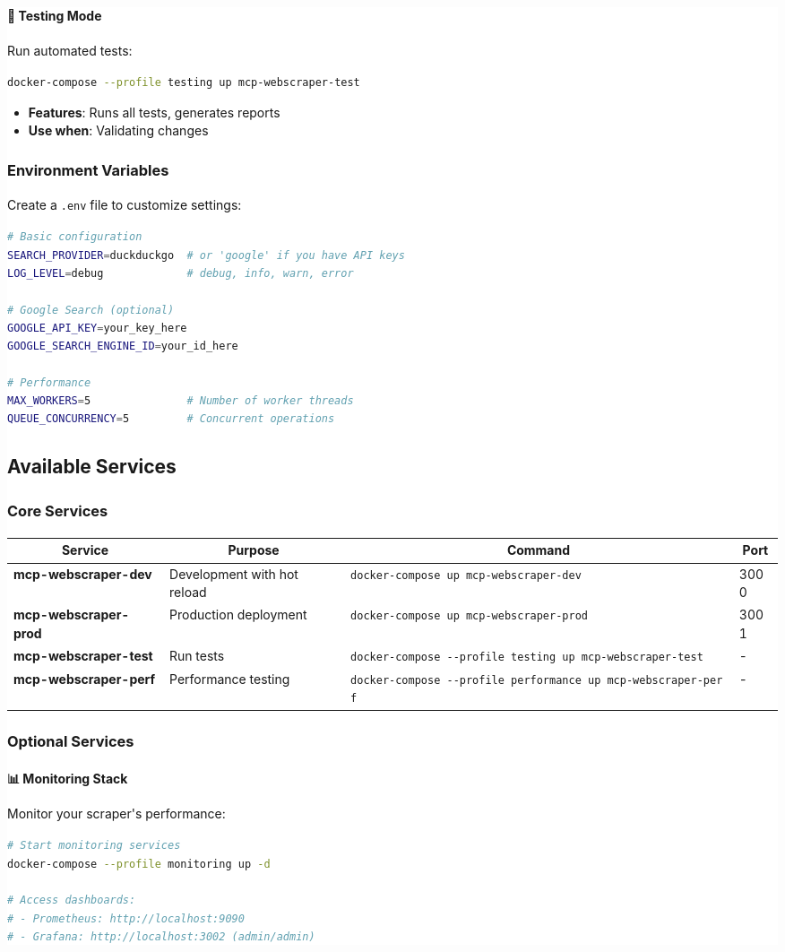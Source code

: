 #### 🔴 Testing Mode
Run automated tests:
```bash
docker-compose --profile testing up mcp-webscraper-test
```
- **Features**: Runs all tests, generates reports
- **Use when**: Validating changes

### Environment Variables

Create a `.env` file to customize settings:

```bash
# Basic configuration
SEARCH_PROVIDER=duckduckgo  # or 'google' if you have API keys
LOG_LEVEL=debug             # debug, info, warn, error

# Google Search (optional)
GOOGLE_API_KEY=your_key_here
GOOGLE_SEARCH_ENGINE_ID=your_id_here

# Performance
MAX_WORKERS=5               # Number of worker threads
QUEUE_CONCURRENCY=5         # Concurrent operations
```

## Available Services

### Core Services

| Service | Purpose | Command | Port |
|---------|---------|---------|------|
| **mcp-webscraper-dev** | Development with hot reload | `docker-compose up mcp-webscraper-dev` | 3000 |
| **mcp-webscraper-prod** | Production deployment | `docker-compose up mcp-webscraper-prod` | 3001 |
| **mcp-webscraper-test** | Run tests | `docker-compose --profile testing up mcp-webscraper-test` | - |
| **mcp-webscraper-perf** | Performance testing | `docker-compose --profile performance up mcp-webscraper-perf` | - |

### Optional Services

#### 📊 Monitoring Stack
Monitor your scraper's performance:

```bash
# Start monitoring services
docker-compose --profile monitoring up -d

# Access dashboards:
# - Prometheus: http://localhost:9090
# - Grafana: http://localhost:3002 (admin/admin)
```
